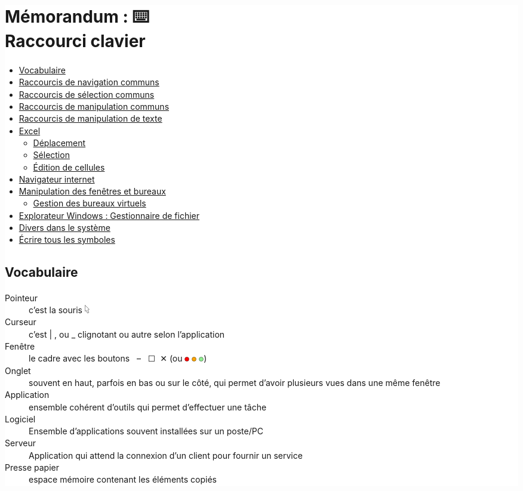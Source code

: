 <html>
<head>
	<meta charset="utf-8">
	<meta name="viewport" content="width=device-width, initial-scale=1">
	<title>Raccourcis Claviers V3</title>
	<!-- <base target="_blank"></base> -->
</head>
<body>
  <h1 id="mémorandum:⌨️brspanclasscourierraccourciclavierspan">Mémorandum : ⌨️<br/><span class="courier">Raccourci clavier</span></h1>
  <div class="noPrint">
    <ul>
      <li><a href="#vocabulaire">Vocabulaire</a></li>
      <li><a href="#raccourcisdenavigationcommuns">Raccourcis de navigation communs</a></li>
      <li><a href="#raccourcisdesélectioncommuns">Raccourcis de sélection communs</a></li>
      <li><a href="#raccourcisdemanipulationcommuns">Raccourcis de manipulation communs</a></li>
      <li><a href="#raccourcisdemanipulationdetexte">Raccourcis de manipulation de texte</a></li>
      <li><a href="#excel">Excel</a>
        <ul>
          <li><a href="#déplacement">Déplacement</a></li>
          <li><a href="#sélection">Sélection</a></li>
          <li><a href="#Éditiondecellules">Édition de cellules</a></li>
        </ul>
      </li>
      <li><a href="#navigateurinternet">Navigateur internet</a></li>
      <li><a href="#manipulationdesfenêtresetbureaux">Manipulation des fenêtres et bureaux</a>
        <ul>
          <li><a href="#gestiondesbureauxvirtuels">Gestion des bureaux virtuels</a></li>
        </ul>
      </li>
      <li><a href="#explorateurwindows:gestionnairedefichier">Explorateur Windows : Gestionnaire de fichier</a></li>
      <li><a href="#diversdanslesystème">Divers dans le système</a></li>
      <li><a href="#Écriretouslessymboles">Écrire tous les symboles</a></li>
    </ul>
  </div>
  <h2 id="vocabulaire">Vocabulaire</h2>
  <dl>
    <dt>Pointeur</dt>
    <dd>c&#8217;est la souris <!--🖱️🐭--> <svg width="8.0" height="14.5" viewBox="-3 -5 80 145"><polygon points="0,0 0,100 24.41,90.02 41.25,132.92 64.82,123.15 46.6,80.7 70.71,70.71" style="fill:white;stroke:black;stroke-width:5;"/></svg></dd>
    <dt>Curseur</dt>
    <dd>c&#8217;est <span class="blink">|</span> , ou <span class="blink">_</span> clignotant ou autre selon l&#8217;application</dd>
    <dt>Fenêtre</dt>
    <dd>le cadre avec les boutons &nbsp; &#8211; &nbsp; &#9744;&nbsp; &#10005; (ou <svg height=8 width=8><circle cx="4" cy="4" r="3.5" stroke="black" stroke-width=".4" fill="red" /></svg> <svg height=8 width=8><circle cx="4" cy="4" r="3.5" stroke="black" stroke-width=".4" fill="orange" /></svg> <svg height=8 width=8><circle cx="4" cy="4" r="3.5" stroke="black" stroke-width=".4" fill="lightgreen" /></svg>)</dd>
    <dt>Onglet</dt>
    <dd>souvent en haut, parfois en bas ou sur le côté, qui permet d&#8217;avoir plusieurs vues dans une même fenêtre</dd>
    <dt>Application</dt>
    <dd>ensemble cohérent d&#8217;outils qui permet d&#8217;effectuer une tâche</dd>
    <dt>Logiciel</dt>
    <dd>Ensemble d&#8217;applications souvent installées sur un poste/PC</dd>
    <dt>Serveur</dt>
    <dd>Application qui attend la connexion d&#8217;un client pour fournir un service</dd>
    <dt>Presse papier</dt>
    <dd>espace mémoire contenant les éléments copiés</dd>
  </dl>
